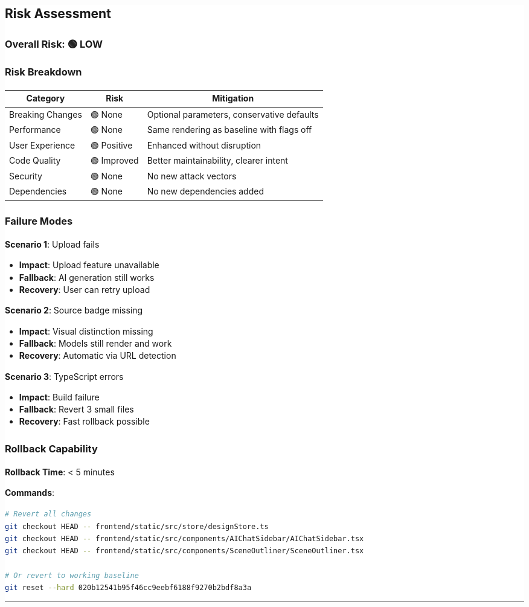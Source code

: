## Risk Assessment

### Overall Risk: 🟢 LOW

### Risk Breakdown

| Category | Risk | Mitigation |
|----------|------|------------|
| Breaking Changes | 🟢 None | Optional parameters, conservative defaults |
| Performance | 🟢 None | Same rendering as baseline with flags off |
| User Experience | 🟢 Positive | Enhanced without disruption |
| Code Quality | 🟢 Improved | Better maintainability, clearer intent |
| Security | 🟢 None | No new attack vectors |
| Dependencies | 🟢 None | No new dependencies added |

### Failure Modes

**Scenario 1**: Upload fails
- **Impact**: Upload feature unavailable
- **Fallback**: AI generation still works
- **Recovery**: User can retry upload

**Scenario 2**: Source badge missing
- **Impact**: Visual distinction missing
- **Fallback**: Models still render and work
- **Recovery**: Automatic via URL detection

**Scenario 3**: TypeScript errors
- **Impact**: Build failure
- **Fallback**: Revert 3 small files
- **Recovery**: Fast rollback possible

### Rollback Capability

**Rollback Time**: < 5 minutes

**Commands**:
```bash
# Revert all changes
git checkout HEAD -- frontend/static/src/store/designStore.ts
git checkout HEAD -- frontend/static/src/components/AIChatSidebar/AIChatSidebar.tsx
git checkout HEAD -- frontend/static/src/components/SceneOutliner/SceneOutliner.tsx

# Or revert to working baseline
git reset --hard 020b12541b95f46cc9eebf6188f9270b2bdf8a3a
```

---

